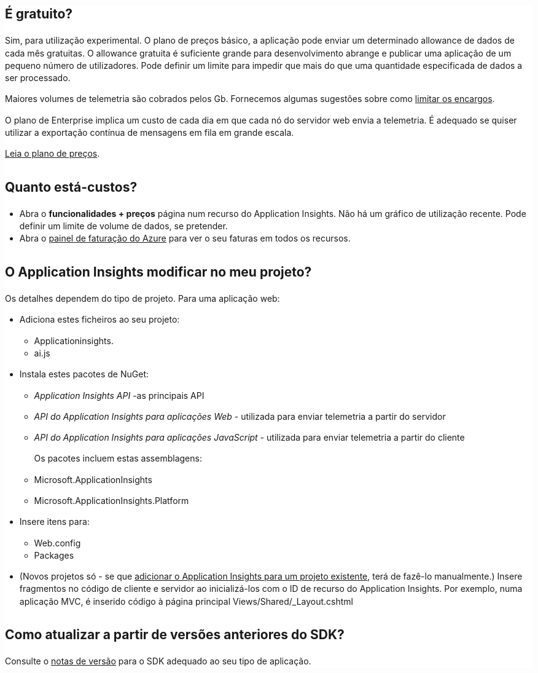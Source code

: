 ## <a name="is-it-free"></a>É gratuito?

Sim, para utilização experimental. O plano de preços básico, a aplicação pode enviar um determinado allowance de dados de cada mês gratuitas. O allowance gratuita é suficiente grande para desenvolvimento abrange e publicar uma aplicação de um pequeno número de utilizadores. Pode definir um limite para impedir que mais do que uma quantidade especificada de dados a ser processado.

Maiores volumes de telemetria são cobrados pelos Gb. Fornecemos algumas sugestões sobre como [limitar os encargos](app-insights-pricing.md).

O plano de Enterprise implica um custo de cada dia em que cada nó do servidor web envia a telemetria. É adequado se quiser utilizar a exportação contínua de mensagens em fila em grande escala.

[Leia o plano de preços](https://azure.microsoft.com/pricing/details/application-insights/).

## <a name="how-much-is-it-costing"></a>Quanto está-custos?

* Abra o **funcionalidades + preços** página num recurso do Application Insights. Não há um gráfico de utilização recente. Pode definir um limite de volume de dados, se pretender.
* Abra o [painel de faturação do Azure](https://portal.azure.com/#blade/Microsoft_Azure_Billing/BillingBlade/Overview) para ver o seu faturas em todos os recursos.

## <a name="q14"></a>O Application Insights modificar no meu projeto?
Os detalhes dependem do tipo de projeto. Para uma aplicação web:

* Adiciona estes ficheiros ao seu projeto:

  * Applicationinsights.
  * ai.js
* Instala estes pacotes de NuGet:

  * *Application Insights API* -as principais API
  * *API do Application Insights para aplicações Web* - utilizada para enviar telemetria a partir do servidor
  * *API do Application Insights para aplicações JavaScript* - utilizada para enviar telemetria a partir do cliente

    Os pacotes incluem estas assemblagens:
  * Microsoft.ApplicationInsights
  * Microsoft.ApplicationInsights.Platform
* Insere itens para:

  * Web.config
  * Packages
* (Novos projetos só - se que [adicionar o Application Insights para um projeto existente][start], terá de fazê-lo manualmente.) Insere fragmentos no código de cliente e servidor ao inicializá-los com o ID de recurso do Application Insights. Por exemplo, numa aplicação MVC, é inserido código à página principal Views/Shared/_Layout.cshtml

## <a name="how-do-i-upgrade-from-older-sdk-versions"></a>Como atualizar a partir de versões anteriores do SDK?
Consulte o [notas de versão](app-insights-release-notes.md) para o SDK adequado ao seu tipo de aplicação.


[data]: app-insights-data-retention-privacy.md
[platforms]: app-insights-platforms.md
[start]: app-insights-overview.md
[windows]: app-insights-windows-get-started.md